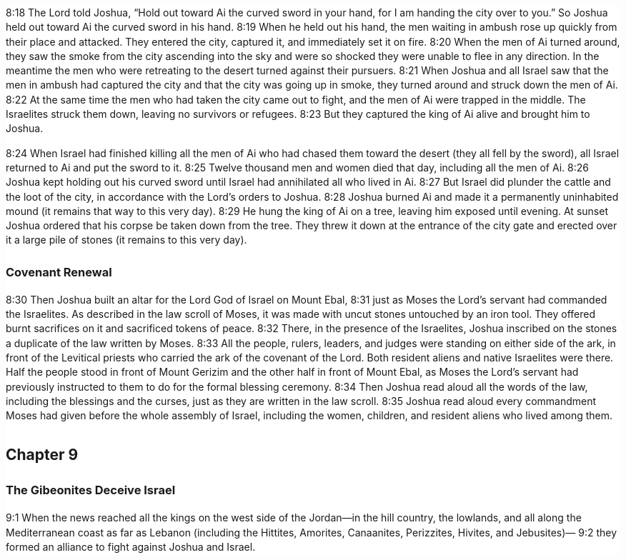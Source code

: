 <a name="8:18">8:18</a> The Lord told Joshua, “Hold out toward Ai the curved sword in your hand, for I am handing the city over to you.” So Joshua held out toward Ai the curved sword in his hand. <a name="8:19">8:19</a> When he held out his hand, the men waiting in ambush rose up quickly from their place and attacked. They entered the city, captured it, and immediately set it on fire. <a name="8:20">8:20</a> When the men of Ai turned around, they saw the smoke from the city ascending into the sky and were so shocked they were unable to flee in any direction. In the meantime the men who were retreating to the desert turned against their pursuers. <a name="8:21">8:21</a> When Joshua and all Israel saw that the men in ambush had captured the city and that the city was going up in smoke, they turned around and struck down the men of Ai. <a name="8:22">8:22</a> At the same time the men who had taken the city came out to fight, and the men of Ai were trapped in the middle. The Israelites struck them down, leaving no survivors or refugees. <a name="8:23">8:23</a> But they captured the king of Ai alive and brought him to Joshua.

<a name="8:24">8:24</a> When Israel had finished killing all the men of Ai who had chased them toward the desert (they all fell by the sword), all Israel returned to Ai and put the sword to it. <a name="8:25">8:25</a> Twelve thousand men and women died that day, including all the men of Ai. <a name="8:26">8:26</a> Joshua kept holding out his curved sword until Israel had annihilated all who lived in Ai. <a name="8:27">8:27</a> But Israel did plunder the cattle and the loot of the city, in accordance with the Lord’s orders to Joshua. <a name="8:28">8:28</a> Joshua burned Ai and made it a permanently uninhabited mound (it remains that way to this very day). <a name="8:29">8:29</a> He hung the king of Ai on a tree, leaving him exposed until evening. At sunset Joshua ordered that his corpse be taken down from the tree. They threw it down at the entrance of the city gate and erected over it a large pile of stones (it remains to this very day).

### Covenant Renewal

<a name="8:30">8:30</a> Then Joshua built an altar for the Lord God of Israel on Mount Ebal, <a name="8:31">8:31</a> just as Moses the Lord’s servant had commanded the Israelites. As described in the law scroll of Moses, it was made with uncut stones untouched by an iron tool. They offered burnt sacrifices on it and sacrificed tokens of peace. <a name="8:32">8:32</a> There, in the presence of the Israelites, Joshua inscribed on the stones a duplicate of the law written by Moses. <a name="8:33">8:33</a> All the people, rulers, leaders, and judges were standing on either side of the ark, in front of the Levitical priests who carried the ark of the covenant of the Lord. Both resident aliens and native Israelites were there. Half the people stood in front of Mount Gerizim and the other half in front of Mount Ebal, as Moses the Lord’s servant had previously instructed to them to do for the formal blessing ceremony. <a name="8:34">8:34</a> Then Joshua read aloud all the words of the law, including the blessings and the curses, just as they are written in the law scroll. <a name="8:35">8:35</a> Joshua read aloud every commandment Moses had given before the whole assembly of Israel, including the women, children, and resident aliens who lived among them.

## Chapter 9

### The Gibeonites Deceive Israel

<a name="9:1">9:1</a> When the news reached all the kings on the west side of the Jordan—in the hill country, the lowlands, and all along the Mediterranean coast as far as Lebanon (including the Hittites, Amorites, Canaanites, Perizzites, Hivites, and Jebusites)— <a name="9:2">9:2</a> they formed an alliance to fight against Joshua and Israel.
